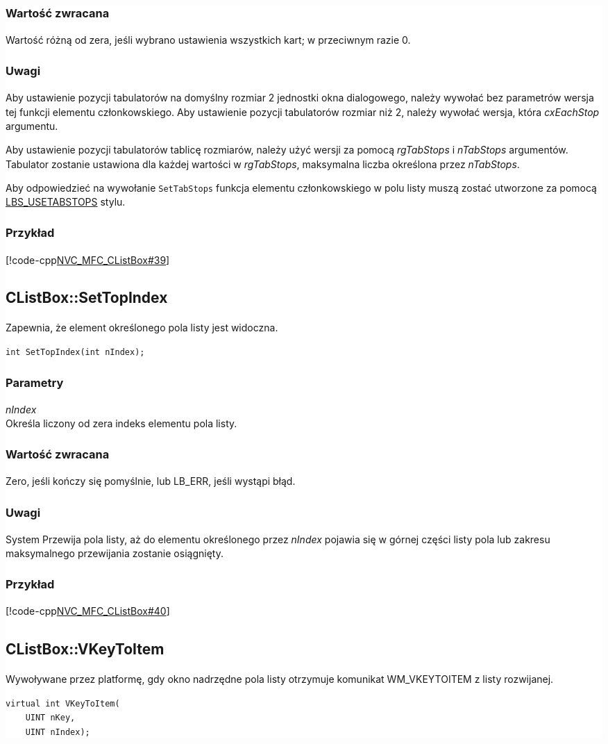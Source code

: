 ### <a name="return-value"></a>Wartość zwracana

Wartość różną od zera, jeśli wybrano ustawienia wszystkich kart; w przeciwnym razie 0.

### <a name="remarks"></a>Uwagi

Aby ustawienie pozycji tabulatorów na domyślny rozmiar 2 jednostki okna dialogowego, należy wywołać bez parametrów wersja tej funkcji elementu członkowskiego. Aby ustawienie pozycji tabulatorów rozmiar niż 2, należy wywołać wersja, która *cxEachStop* argumentu.

Aby ustawienie pozycji tabulatorów tablicę rozmiarów, należy użyć wersji za pomocą *rgTabStops* i *nTabStops* argumentów. Tabulator zostanie ustawiona dla każdej wartości w *rgTabStops*, maksymalna liczba określona przez *nTabStops*.

Aby odpowiedzieć na wywołanie `SetTabStops` funkcja elementu członkowskiego w polu listy muszą zostać utworzone za pomocą [LBS_USETABSTOPS](../../mfc/reference/styles-used-by-mfc.md#list-box-styles) stylu.

### <a name="example"></a>Przykład

[!code-cpp[NVC_MFC_CListBox#39](../../mfc/codesnippet/cpp/clistbox-class_39.cpp)]

##  <a name="settopindex"></a>  CListBox::SetTopIndex

Zapewnia, że element określonego pola listy jest widoczna.

```
int SetTopIndex(int nIndex);
```

### <a name="parameters"></a>Parametry

*nIndex*<br/>
Określa liczony od zera indeks elementu pola listy.

### <a name="return-value"></a>Wartość zwracana

Zero, jeśli kończy się pomyślnie, lub LB_ERR, jeśli wystąpi błąd.

### <a name="remarks"></a>Uwagi

System Przewija pola listy, aż do elementu określonego przez *nIndex* pojawia się w górnej części listy pola lub zakresu maksymalnego przewijania zostanie osiągnięty.

### <a name="example"></a>Przykład

[!code-cpp[NVC_MFC_CListBox#40](../../mfc/codesnippet/cpp/clistbox-class_40.cpp)]

##  <a name="vkeytoitem"></a>  CListBox::VKeyToItem

Wywoływane przez platformę, gdy okno nadrzędne pola listy otrzymuje komunikat WM_VKEYTOITEM z listy rozwijanej.

```
virtual int VKeyToItem(
    UINT nKey,
    UINT nIndex);
```
